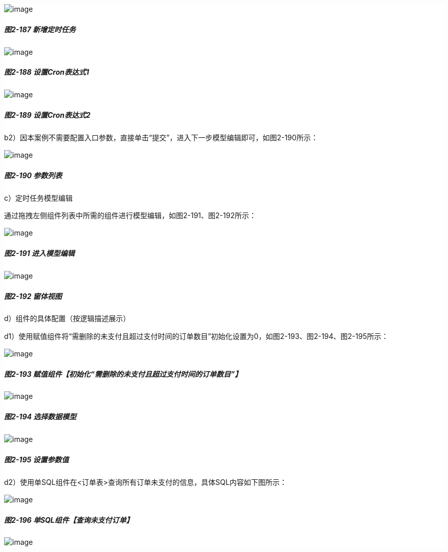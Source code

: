 ![image](https://user-images.githubusercontent.com/79617492/177681434-d6b9e863-20d4-403c-bbb8-97404d46f672.png)

##### 图2-187 新增定时任务

![image](https://user-images.githubusercontent.com/79617492/177681448-6c52bcbe-ab55-442e-bdd1-c6a22ee1b156.png)

##### 图2-188 设置Cron表达式1

![image](https://user-images.githubusercontent.com/79617492/177681467-6bce2a40-7b05-4f8f-b8c3-021e9ed4ef93.png)

##### 图2-189 设置Cron表达式2

b2）因本案例不需要配置入口参数，直接单击“提交”，进入下一步模型编辑即可，如图2-190所示：

![image](https://user-images.githubusercontent.com/79617492/177681504-7efe7b8f-21b4-47cd-9309-c69a06becc6d.png)

##### 图2-190 参数列表

c）定时任务模型编辑

通过拖拽左侧组件列表中所需的组件进行模型编辑，如图2-191、图2-192所示：

![image](https://user-images.githubusercontent.com/79617492/177681516-8b31b89b-cc98-4236-8354-959db419b536.png)

##### 图2-191 进入模型编辑

![image](https://user-images.githubusercontent.com/79617492/177681526-7751d3de-f22b-4033-9471-ba44c41f1874.png)

##### 图2-192 窗体视图

d）组件的具体配置（按逻辑描述展示）

d1）使用赋值组件将“需删除的未支付且超过支付时间的订单数目”初始化设置为0，如图2-193、图2-194、图2-195所示：

![image](https://user-images.githubusercontent.com/79617492/177681559-7c3504cc-3009-4ea4-8adb-8bc3beedf689.png)

##### 图2-193 赋值组件【初始化“需删除的未支付且超过支付时间的订单数目”】

![image](https://user-images.githubusercontent.com/79617492/177681576-f54d6faa-5a69-49e2-b872-17ddf704fbd0.png)

##### 图2-194 选择数据模型

![image](https://user-images.githubusercontent.com/79617492/177681596-a9628c56-6730-47fe-bcee-adb5cd4b35e9.png)

##### 图2-195 设置参数值

d2）使用单SQL组件在<订单表>查询所有订单未支付的信息，具体SQL内容如下图所示：

![image](https://user-images.githubusercontent.com/79617492/177681607-c40b1ecc-6605-4ddb-ae38-bc4113416434.png)

##### 图2-196 单SQL组件【查询未支付订单】

![image](https://user-images.githubusercontent.com/79617492/177681633-f0c6e038-2bc1-4368-a738-a04f5c828235.png)
